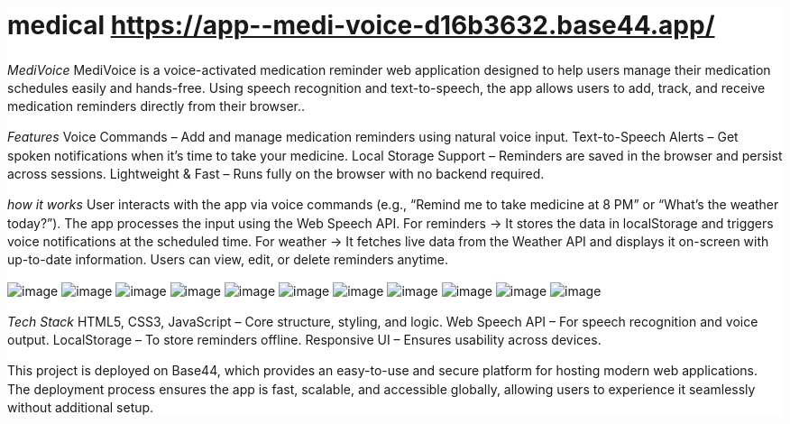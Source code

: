 # medical    https://app--medi-voice-d16b3632.base44.app/
*MediVoice* 
MediVoice is a voice-activated medication reminder web application designed to help users manage their medication schedules easily and hands-free. Using speech recognition and text-to-speech, the app allows users to add, track, and receive medication reminders directly from their browser..


*Features*
Voice Commands – Add and manage medication reminders using natural voice input.
Text-to-Speech Alerts – Get spoken notifications when it’s time to take your medicine.
Local Storage Support – Reminders are saved in the browser and persist across sessions.
Lightweight & Fast – Runs fully on the browser with no backend required.

*how it works*
User interacts with the app via voice commands (e.g., “Remind me to take medicine at 8 PM” or “What’s the weather today?”).
The app processes the input using the Web Speech API.
For reminders → It stores the data in localStorage and triggers voice notifications at the scheduled time.
For weather → It fetches live data from the Weather API and displays it on-screen with up-to-date information.
Users can view, edit, or delete reminders anytime.

<img width="1919" height="1079" alt="image" src="https://github.com/user-attachments/assets/a85e2cee-1b0b-4908-843f-6099d9569aec" />
<img width="1919" height="1079" alt="image" src="https://github.com/user-attachments/assets/b4c3d2cf-efc6-42a1-b1f0-7b983a66a09e" />
<img width="1919" height="1079" alt="image" src="https://github.com/user-attachments/assets/37e72b7f-5a80-4be9-af2f-34437524f3bf" />
<img width="1911" height="1079" alt="image" src="https://github.com/user-attachments/assets/e46793de-bd71-4aaa-a987-b56717333891" />
<img width="1919" height="1079" alt="image" src="https://github.com/user-attachments/assets/98d3a85b-4c2b-4bc4-a15e-5cb35ade4d88" />
<img width="1919" height="1079" alt="image" src="https://github.com/user-attachments/assets/0d4c7621-4842-4e3c-b141-16b6d19fcb8b" />


<img width="1919" height="1079" alt="image" src="https://github.com/user-attachments/assets/4a6d27ab-0b99-4d80-9dfa-e3992652fb5d" />
<img width="1919" height="1077" alt="image" src="https://github.com/user-attachments/assets/e500bfc5-e04d-45d1-9a2b-d76eb2cd10d7" />
<img width="1919" height="1079" alt="image" src="https://github.com/user-attachments/assets/bd08c4f9-f74c-4d61-9c26-7e0c396a2e91" />
<img width="1919" height="1079" alt="image" src="https://github.com/user-attachments/assets/704b2a54-bcd4-472b-887b-21ce37251d98" />
<img width="1919" height="1079" alt="image" src="https://github.com/user-attachments/assets/02e0b4cd-de69-46b3-b3cf-3d1caa744814" />

*Tech Stack*
HTML5, CSS3, JavaScript – Core structure, styling, and logic.
Web Speech API – For speech recognition and voice output.
LocalStorage – To store reminders offline.
Responsive UI – Ensures usability across devices.

This project is deployed on Base44, which provides an easy-to-use and secure platform for hosting modern web applications. The deployment process ensures the app is fast, scalable, and accessible globally, allowing users to experience it seamlessly without additional setup.









